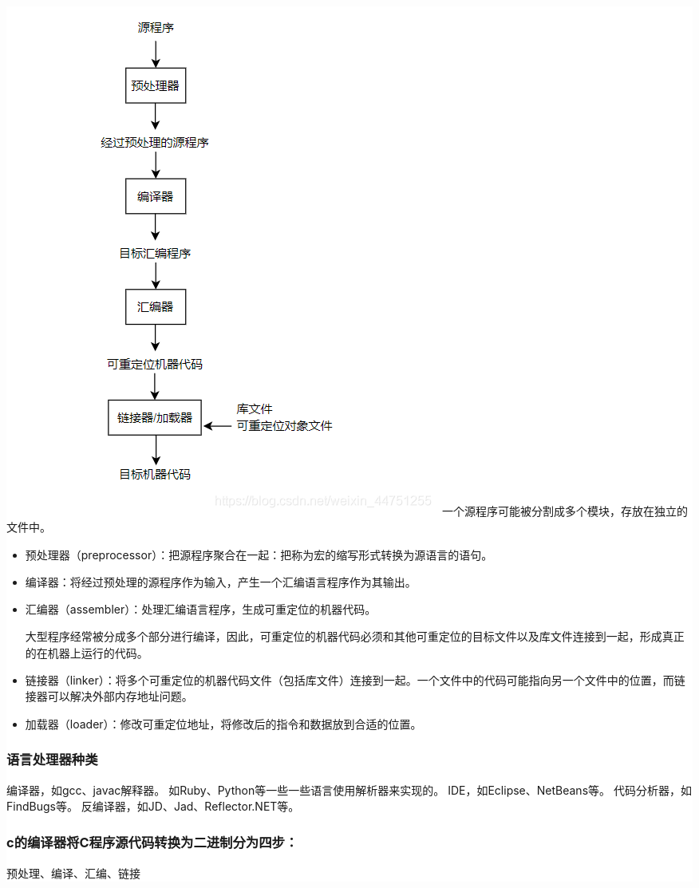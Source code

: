 ![](../../img/语言处理系统.png)
一个源程序可能被分割成多个模块，存放在独立的文件中。

* 预处理器（preprocessor）：把源程序聚合在一起：把称为宏的缩写形式转换为源语言的语句。

* 编译器：将经过预处理的源程序作为输入，产生一个汇编语言程序作为其输出。

* 汇编器（assembler）：处理汇编语言程序，生成可重定位的机器代码。

  大型程序经常被分成多个部分进行编译，因此，可重定位的机器代码必须和其他可重定位的目标文件以及库文件连接到一起，形成真正的在机器上运行的代码。

* 链接器（linker）：将多个可重定位的机器代码文件（包括库文件）连接到一起。一个文件中的代码可能指向另一个文件中的位置，而链接器可以解决外部内存地址问题。

* 加载器（loader）：修改可重定位地址，将修改后的指令和数据放到合适的位置。
### 语言处理器种类
编译器，如gcc、javac解释器。
如Ruby、Python等一些一些语言使用解析器来实现的。
IDE，如Eclipse、NetBeans等。
代码分析器，如FindBugs等。
反编译器，如JD、Jad、Reflector.NET等。
### c的编译器将C程序源代码转换为二进制分为四步：
预处理、编译、汇编、链接
